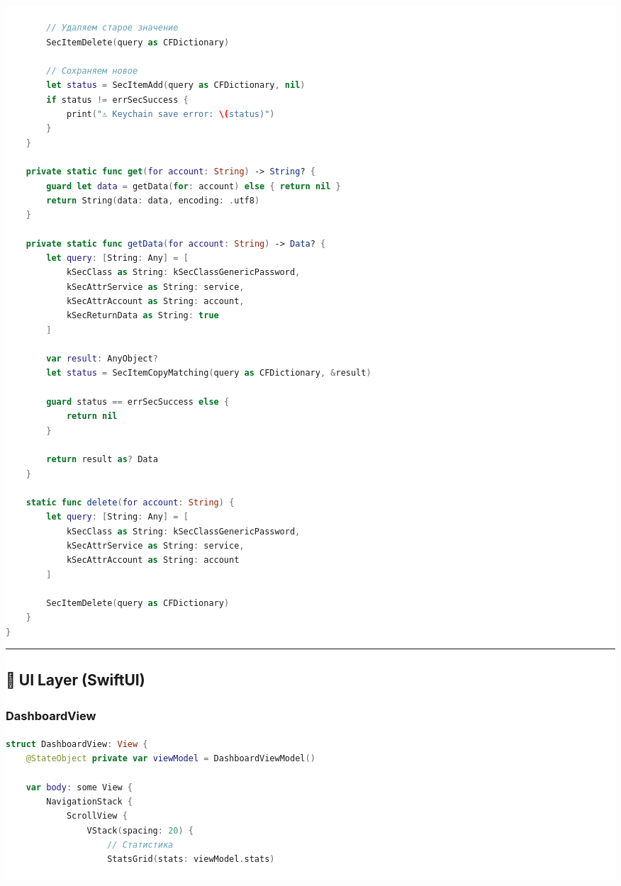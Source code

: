 ```swift
        
        // Удаляем старое значение
        SecItemDelete(query as CFDictionary)
        
        // Сохраняем новое
        let status = SecItemAdd(query as CFDictionary, nil)
        if status != errSecSuccess {
            print("⚠️ Keychain save error: \(status)")
        }
    }
    
    private static func get(for account: String) -> String? {
        guard let data = getData(for: account) else { return nil }
        return String(data: data, encoding: .utf8)
    }
    
    private static func getData(for account: String) -> Data? {
        let query: [String: Any] = [
            kSecClass as String: kSecClassGenericPassword,
            kSecAttrService as String: service,
            kSecAttrAccount as String: account,
            kSecReturnData as String: true
        ]
        
        var result: AnyObject?
        let status = SecItemCopyMatching(query as CFDictionary, &result)
        
        guard status == errSecSuccess else {
            return nil
        }
        
        return result as? Data
    }
    
    static func delete(for account: String) {
        let query: [String: Any] = [
            kSecClass as String: kSecClassGenericPassword,
            kSecAttrService as String: service,
            kSecAttrAccount as String: account
        ]
        
        SecItemDelete(query as CFDictionary)
    }
}
```

---

## 🎨 UI Layer (SwiftUI)

### DashboardView
```swift
struct DashboardView: View {
    @StateObject private var viewModel = DashboardViewModel()
    
    var body: some View {
        NavigationStack {
            ScrollView {
                VStack(spacing: 20) {
                    // Статистика
                    StatsGrid(stats: viewModel.stats)
                    
```